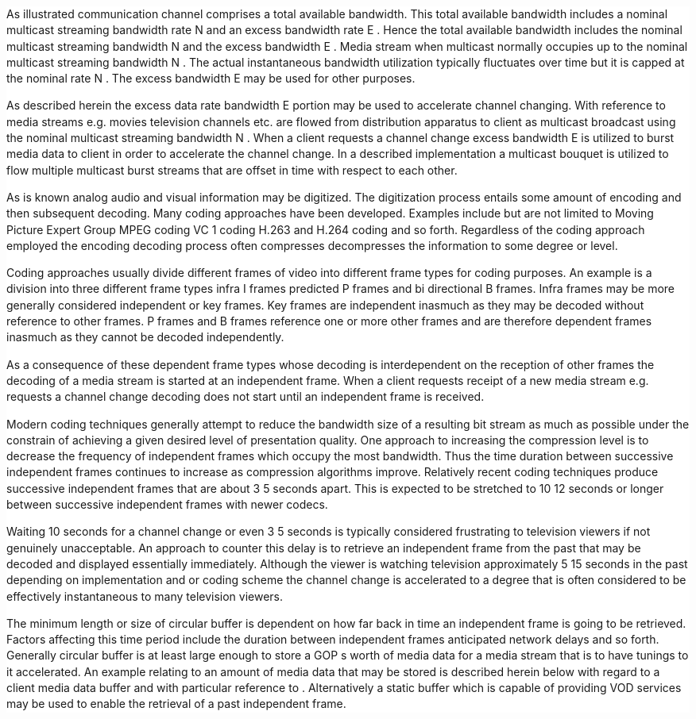 As illustrated communication channel comprises a total available bandwidth. This total available bandwidth includes a nominal multicast streaming bandwidth rate N and an excess bandwidth rate E . Hence the total available bandwidth includes the nominal multicast streaming bandwidth N and the excess bandwidth E . Media stream when multicast normally occupies up to the nominal multicast streaming bandwidth N . The actual instantaneous bandwidth utilization typically fluctuates over time but it is capped at the nominal rate N . The excess bandwidth E may be used for other purposes.

As described herein the excess data rate bandwidth E portion may be used to accelerate channel changing. With reference to media streams e.g. movies television channels etc. are flowed from distribution apparatus to client as multicast broadcast using the nominal multicast streaming bandwidth N . When a client requests a channel change excess bandwidth E is utilized to burst media data to client in order to accelerate the channel change. In a described implementation a multicast bouquet is utilized to flow multiple multicast burst streams that are offset in time with respect to each other.

As is known analog audio and visual information may be digitized. The digitization process entails some amount of encoding and then subsequent decoding. Many coding approaches have been developed. Examples include but are not limited to Moving Picture Expert Group MPEG coding VC 1 coding H.263 and H.264 coding and so forth. Regardless of the coding approach employed the encoding decoding process often compresses decompresses the information to some degree or level.

Coding approaches usually divide different frames of video into different frame types for coding purposes. An example is a division into three different frame types infra I frames predicted P frames and bi directional B frames. Infra frames may be more generally considered independent or key frames. Key frames are independent inasmuch as they may be decoded without reference to other frames. P frames and B frames reference one or more other frames and are therefore dependent frames inasmuch as they cannot be decoded independently.

As a consequence of these dependent frame types whose decoding is interdependent on the reception of other frames the decoding of a media stream is started at an independent frame. When a client requests receipt of a new media stream e.g. requests a channel change decoding does not start until an independent frame is received.

Modern coding techniques generally attempt to reduce the bandwidth size of a resulting bit stream as much as possible under the constrain of achieving a given desired level of presentation quality. One approach to increasing the compression level is to decrease the frequency of independent frames which occupy the most bandwidth. Thus the time duration between successive independent frames continues to increase as compression algorithms improve. Relatively recent coding techniques produce successive independent frames that are about 3 5 seconds apart. This is expected to be stretched to 10 12 seconds or longer between successive independent frames with newer codecs.

Waiting 10 seconds for a channel change or even 3 5 seconds is typically considered frustrating to television viewers if not genuinely unacceptable. An approach to counter this delay is to retrieve an independent frame from the past that may be decoded and displayed essentially immediately. Although the viewer is watching television approximately 5 15 seconds in the past depending on implementation and or coding scheme the channel change is accelerated to a degree that is often considered to be effectively instantaneous to many television viewers.

The minimum length or size of circular buffer is dependent on how far back in time an independent frame is going to be retrieved. Factors affecting this time period include the duration between independent frames anticipated network delays and so forth. Generally circular buffer is at least large enough to store a GOP s worth of media data for a media stream that is to have tunings to it accelerated. An example relating to an amount of media data that may be stored is described herein below with regard to a client media data buffer and with particular reference to . Alternatively a static buffer which is capable of providing VOD services may be used to enable the retrieval of a past independent frame.
